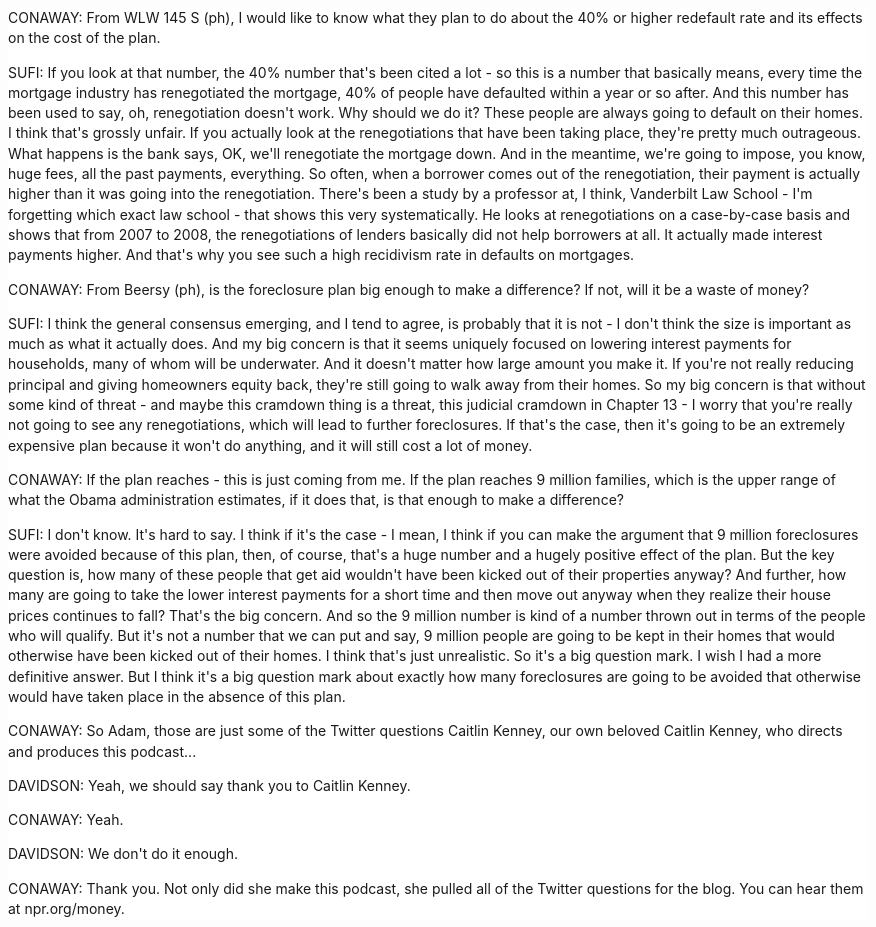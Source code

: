 CONAWAY: From WLW 145 S (ph), I would like to know what they plan to do about the 40% or higher redefault rate and its effects on the cost of the plan.

SUFI: If you look at that number, the 40% number that's been cited a lot - so this is a number that basically means, every time the mortgage industry has renegotiated the mortgage, 40% of people have defaulted within a year or so after. And this number has been used to say, oh, renegotiation doesn't work. Why should we do it? These people are always going to default on their homes. I think that's grossly unfair. If you actually look at the renegotiations that have been taking place, they're pretty much outrageous. What happens is the bank says, OK, we'll renegotiate the mortgage down. And in the meantime, we're going to impose, you know, huge fees, all the past payments, everything. So often, when a borrower comes out of the renegotiation, their payment is actually higher than it was going into the renegotiation. There's been a study by a professor at, I think, Vanderbilt Law School - I'm forgetting which exact law school - that shows this very systematically. He looks at renegotiations on a case-by-case basis and shows that from 2007 to 2008, the renegotiations of lenders basically did not help borrowers at all. It actually made interest payments higher. And that's why you see such a high recidivism rate in defaults on mortgages.

CONAWAY: From Beersy (ph), is the foreclosure plan big enough to make a difference? If not, will it be a waste of money?

SUFI: I think the general consensus emerging, and I tend to agree, is probably that it is not - I don't think the size is important as much as what it actually does. And my big concern is that it seems uniquely focused on lowering interest payments for households, many of whom will be underwater. And it doesn't matter how large amount you make it. If you're not really reducing principal and giving homeowners equity back, they're still going to walk away from their homes. So my big concern is that without some kind of threat - and maybe this cramdown thing is a threat, this judicial cramdown in Chapter 13 - I worry that you're really not going to see any renegotiations, which will lead to further foreclosures. If that's the case, then it's going to be an extremely expensive plan because it won't do anything, and it will still cost a lot of money.

CONAWAY: If the plan reaches - this is just coming from me. If the plan reaches 9 million families, which is the upper range of what the Obama administration estimates, if it does that, is that enough to make a difference?

SUFI: I don't know. It's hard to say. I think if it's the case - I mean, I think if you can make the argument that 9 million foreclosures were avoided because of this plan, then, of course, that's a huge number and a hugely positive effect of the plan. But the key question is, how many of these people that get aid wouldn't have been kicked out of their properties anyway? And further, how many are going to take the lower interest payments for a short time and then move out anyway when they realize their house prices continues to fall? That's the big concern. And so the 9 million number is kind of a number thrown out in terms of the people who will qualify. But it's not a number that we can put and say, 9 million people are going to be kept in their homes that would otherwise have been kicked out of their homes. I think that's just unrealistic. So it's a big question mark. I wish I had a more definitive answer. But I think it's a big question mark about exactly how many foreclosures are going to be avoided that otherwise would have taken place in the absence of this plan.

CONAWAY: So Adam, those are just some of the Twitter questions Caitlin Kenney, our own beloved Caitlin Kenney, who directs and produces this podcast...

DAVIDSON: Yeah, we should say thank you to Caitlin Kenney.

CONAWAY: Yeah.

DAVIDSON: We don't do it enough.

CONAWAY: Thank you. Not only did she make this podcast, she pulled all of the Twitter questions for the blog. You can hear them at npr.org/money.
